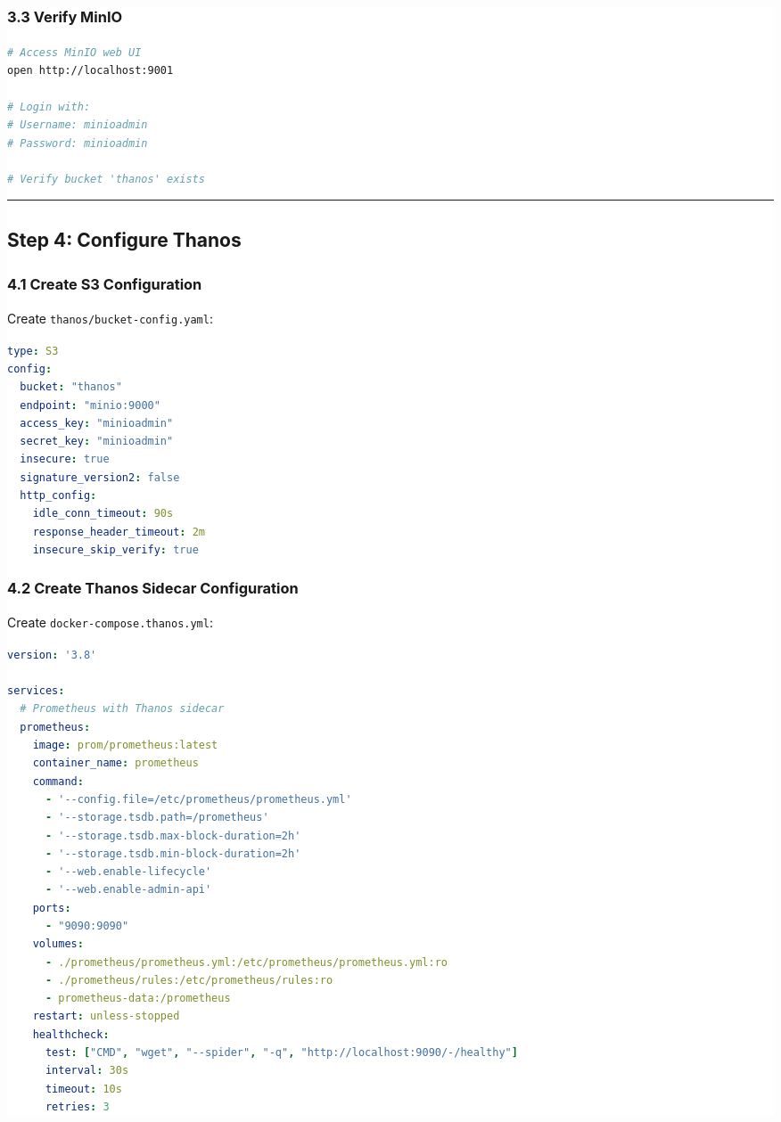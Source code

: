 ### 3.3 Verify MinIO
```bash
# Access MinIO web UI
open http://localhost:9001

# Login with:
# Username: minioadmin
# Password: minioadmin

# Verify bucket 'thanos' exists
```

---

## Step 4: Configure Thanos

### 4.1 Create S3 Configuration
Create `thanos/bucket-config.yaml`:
```yaml
type: S3
config:
  bucket: "thanos"
  endpoint: "minio:9000"
  access_key: "minioadmin"
  secret_key: "minioadmin"
  insecure: true
  signature_version2: false
  http_config:
    idle_conn_timeout: 90s
    response_header_timeout: 2m
    insecure_skip_verify: true
```

### 4.2 Create Thanos Sidecar Configuration
Create `docker-compose.thanos.yml`:
```yaml
version: '3.8'

services:
  # Prometheus with Thanos sidecar
  prometheus:
    image: prom/prometheus:latest
    container_name: prometheus
    command:
      - '--config.file=/etc/prometheus/prometheus.yml'
      - '--storage.tsdb.path=/prometheus'
      - '--storage.tsdb.max-block-duration=2h'
      - '--storage.tsdb.min-block-duration=2h'
      - '--web.enable-lifecycle'
      - '--web.enable-admin-api'
    ports:
      - "9090:9090"
    volumes:
      - ./prometheus/prometheus.yml:/etc/prometheus/prometheus.yml:ro
      - ./prometheus/rules:/etc/prometheus/rules:ro
      - prometheus-data:/prometheus
    restart: unless-stopped
    healthcheck:
      test: ["CMD", "wget", "--spider", "-q", "http://localhost:9090/-/healthy"]
      interval: 30s
      timeout: 10s
      retries: 3

```